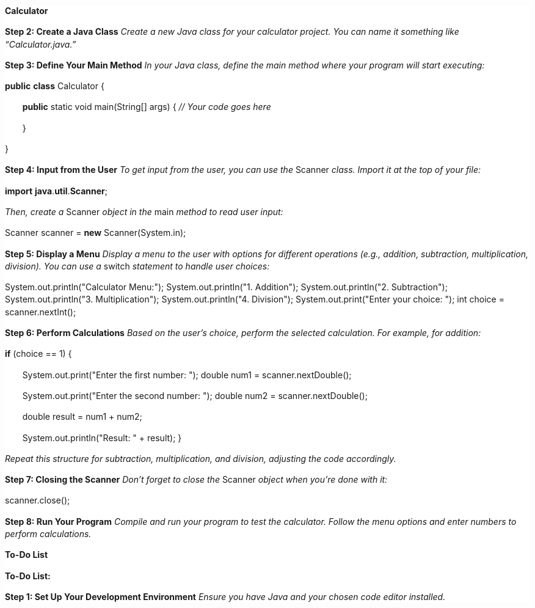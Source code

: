 ﻿**Calculator**

**Step 2: Create a Java Class** *Create a new Java class for your calculator project. You can name it something like “Calculator.java.”*

**Step 3: Define Your Main Method** *In your Java class, define the main method where your program will start executing:*

**public** **class** Calculator {

`    `**public** static void main(String[] args) {         *// Your code goes here*

`    `}

}

**Step 4: Input from the User** *To get input from the user, you can use the* Scanner *class. Import it at the top of your file:*

**import** **java**.**util**.**Scanner**;

*Then, create a* Scanner *object in the* main *method to read user input:*

Scanner scanner = **new** Scanner(System.in);

**Step 5: Display a Menu** *Display a menu to the user with options for different operations (e.g., addition, subtraction, multiplication, division). You can use a* switch *statement to handle user choices:*

System.out.println("Calculator Menu:"); System.out.println("1. Addition"); System.out.println("2. Subtraction"); System.out.println("3. Multiplication"); System.out.println("4. Division"); System.out.print("Enter your choice: "); int choice = scanner.nextInt();

**Step 6: Perform Calculations** *Based on the user’s choice, perform the selected calculation. For example, for addition:*

**if** (choice == 1) {

`    `System.out.print("Enter the first number: ");     double num1 = scanner.nextDouble();

`    `System.out.print("Enter the second number: ");     double num2 = scanner.nextDouble();

`    `double result = num1 + num2;

`    `System.out.println("Result: " + result); }

*Repeat this structure for subtraction, multiplication, and division, adjusting the code accordingly.*

**Step 7: Closing the Scanner** *Don’t forget to close the* Scanner *object when you’re done with it:*

scanner.close();

**Step 8: Run Your Program** *Compile and run your program to test the calculator. Follow the menu options and enter numbers to perform calculations.*

**To-Do List**

**To-Do List:**

**Step 1: Set Up Your Development Environment** *Ensure you have Java and your chosen code editor installed.*
